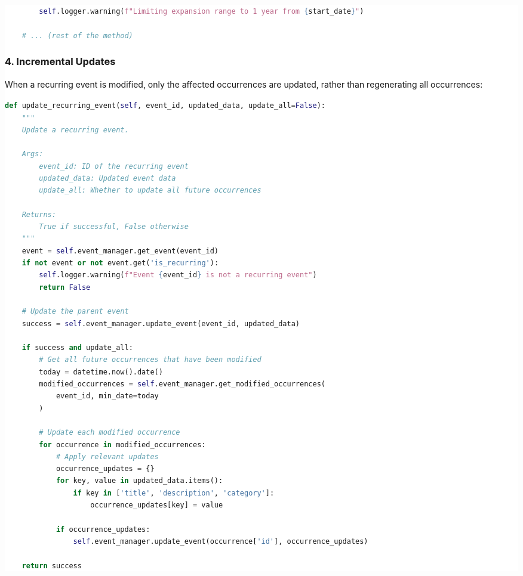 ```python
        self.logger.warning(f"Limiting expansion range to 1 year from {start_date}")
    
    # ... (rest of the method)
```

### 4. Incremental Updates

When a recurring event is modified, only the affected occurrences are updated, rather than regenerating all occurrences:

```python
def update_recurring_event(self, event_id, updated_data, update_all=False):
    """
    Update a recurring event.
    
    Args:
        event_id: ID of the recurring event
        updated_data: Updated event data
        update_all: Whether to update all future occurrences
        
    Returns:
        True if successful, False otherwise
    """
    event = self.event_manager.get_event(event_id)
    if not event or not event.get('is_recurring'):
        self.logger.warning(f"Event {event_id} is not a recurring event")
        return False
    
    # Update the parent event
    success = self.event_manager.update_event(event_id, updated_data)
    
    if success and update_all:
        # Get all future occurrences that have been modified
        today = datetime.now().date()
        modified_occurrences = self.event_manager.get_modified_occurrences(
            event_id, min_date=today
        )
        
        # Update each modified occurrence
        for occurrence in modified_occurrences:
            # Apply relevant updates
            occurrence_updates = {}
            for key, value in updated_data.items():
                if key in ['title', 'description', 'category']:
                    occurrence_updates[key] = value
            
            if occurrence_updates:
                self.event_manager.update_event(occurrence['id'], occurrence_updates)
    
    return success
```
